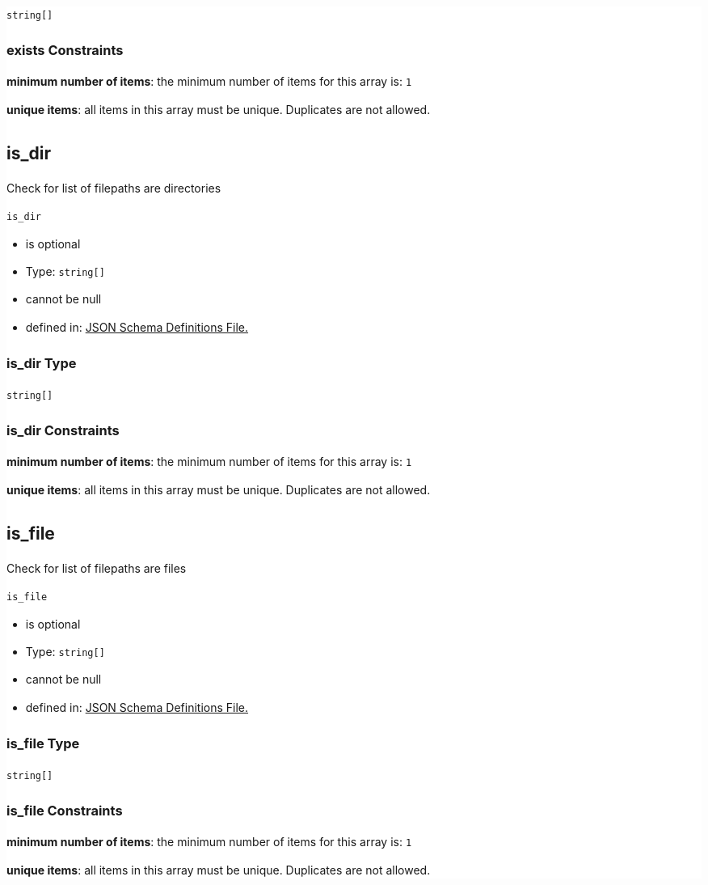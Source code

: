 `string[]`

### exists Constraints

**minimum number of items**: the minimum number of items for this array is: `1`

**unique items**: all items in this array must be unique. Duplicates are not allowed.

## is\_dir

Check for list of filepaths are directories

`is_dir`

*   is optional

*   Type: `string[]`

*   cannot be null

*   defined in: [JSON Schema Definitions File. ](definitions-definitions-list_of_strings.md "definitions.schema.json#/definitions/status/properties/is_dir")

### is\_dir Type

`string[]`

### is\_dir Constraints

**minimum number of items**: the minimum number of items for this array is: `1`

**unique items**: all items in this array must be unique. Duplicates are not allowed.

## is\_file

Check for list of filepaths are files

`is_file`

*   is optional

*   Type: `string[]`

*   cannot be null

*   defined in: [JSON Schema Definitions File. ](definitions-definitions-list_of_strings.md "definitions.schema.json#/definitions/status/properties/is_file")

### is\_file Type

`string[]`

### is\_file Constraints

**minimum number of items**: the minimum number of items for this array is: `1`

**unique items**: all items in this array must be unique. Duplicates are not allowed.
